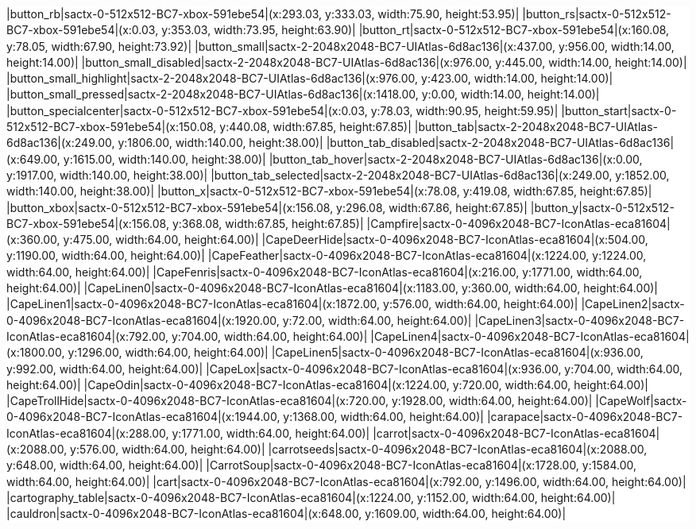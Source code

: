 |button_rb|sactx-0-512x512-BC7-xbox-591ebe54|(x:293.03, y:333.03, width:75.90, height:53.95)|
|button_rs|sactx-0-512x512-BC7-xbox-591ebe54|(x:0.03, y:353.03, width:73.95, height:63.90)|
|button_rt|sactx-0-512x512-BC7-xbox-591ebe54|(x:160.08, y:78.05, width:67.90, height:73.92)|
|button_small|sactx-2-2048x2048-BC7-UIAtlas-6d8ac136|(x:437.00, y:956.00, width:14.00, height:14.00)|
|button_small_disabled|sactx-2-2048x2048-BC7-UIAtlas-6d8ac136|(x:976.00, y:445.00, width:14.00, height:14.00)|
|button_small_highlight|sactx-2-2048x2048-BC7-UIAtlas-6d8ac136|(x:976.00, y:423.00, width:14.00, height:14.00)|
|button_small_pressed|sactx-2-2048x2048-BC7-UIAtlas-6d8ac136|(x:1418.00, y:0.00, width:14.00, height:14.00)|
|button_specialcenter|sactx-0-512x512-BC7-xbox-591ebe54|(x:0.03, y:78.03, width:90.95, height:59.95)|
|button_start|sactx-0-512x512-BC7-xbox-591ebe54|(x:150.08, y:440.08, width:67.85, height:67.85)|
|button_tab|sactx-2-2048x2048-BC7-UIAtlas-6d8ac136|(x:249.00, y:1806.00, width:140.00, height:38.00)|
|button_tab_disabled|sactx-2-2048x2048-BC7-UIAtlas-6d8ac136|(x:649.00, y:1615.00, width:140.00, height:38.00)|
|button_tab_hover|sactx-2-2048x2048-BC7-UIAtlas-6d8ac136|(x:0.00, y:1917.00, width:140.00, height:38.00)|
|button_tab_selected|sactx-2-2048x2048-BC7-UIAtlas-6d8ac136|(x:249.00, y:1852.00, width:140.00, height:38.00)|
|button_x|sactx-0-512x512-BC7-xbox-591ebe54|(x:78.08, y:419.08, width:67.85, height:67.85)|
|button_xbox|sactx-0-512x512-BC7-xbox-591ebe54|(x:156.08, y:296.08, width:67.86, height:67.85)|
|button_y|sactx-0-512x512-BC7-xbox-591ebe54|(x:156.08, y:368.08, width:67.85, height:67.85)|
|Campfire|sactx-0-4096x2048-BC7-IconAtlas-eca81604|(x:360.00, y:475.00, width:64.00, height:64.00)|
|CapeDeerHide|sactx-0-4096x2048-BC7-IconAtlas-eca81604|(x:504.00, y:1190.00, width:64.00, height:64.00)|
|CapeFeather|sactx-0-4096x2048-BC7-IconAtlas-eca81604|(x:1224.00, y:1224.00, width:64.00, height:64.00)|
|CapeFenris|sactx-0-4096x2048-BC7-IconAtlas-eca81604|(x:216.00, y:1771.00, width:64.00, height:64.00)|
|CapeLinen0|sactx-0-4096x2048-BC7-IconAtlas-eca81604|(x:1183.00, y:360.00, width:64.00, height:64.00)|
|CapeLinen1|sactx-0-4096x2048-BC7-IconAtlas-eca81604|(x:1872.00, y:576.00, width:64.00, height:64.00)|
|CapeLinen2|sactx-0-4096x2048-BC7-IconAtlas-eca81604|(x:1920.00, y:72.00, width:64.00, height:64.00)|
|CapeLinen3|sactx-0-4096x2048-BC7-IconAtlas-eca81604|(x:792.00, y:704.00, width:64.00, height:64.00)|
|CapeLinen4|sactx-0-4096x2048-BC7-IconAtlas-eca81604|(x:1800.00, y:1296.00, width:64.00, height:64.00)|
|CapeLinen5|sactx-0-4096x2048-BC7-IconAtlas-eca81604|(x:936.00, y:992.00, width:64.00, height:64.00)|
|CapeLox|sactx-0-4096x2048-BC7-IconAtlas-eca81604|(x:936.00, y:704.00, width:64.00, height:64.00)|
|CapeOdin|sactx-0-4096x2048-BC7-IconAtlas-eca81604|(x:1224.00, y:720.00, width:64.00, height:64.00)|
|CapeTrollHide|sactx-0-4096x2048-BC7-IconAtlas-eca81604|(x:720.00, y:1928.00, width:64.00, height:64.00)|
|CapeWolf|sactx-0-4096x2048-BC7-IconAtlas-eca81604|(x:1944.00, y:1368.00, width:64.00, height:64.00)|
|carapace|sactx-0-4096x2048-BC7-IconAtlas-eca81604|(x:288.00, y:1771.00, width:64.00, height:64.00)|
|carrot|sactx-0-4096x2048-BC7-IconAtlas-eca81604|(x:2088.00, y:576.00, width:64.00, height:64.00)|
|carrotseeds|sactx-0-4096x2048-BC7-IconAtlas-eca81604|(x:2088.00, y:648.00, width:64.00, height:64.00)|
|CarrotSoup|sactx-0-4096x2048-BC7-IconAtlas-eca81604|(x:1728.00, y:1584.00, width:64.00, height:64.00)|
|cart|sactx-0-4096x2048-BC7-IconAtlas-eca81604|(x:792.00, y:1496.00, width:64.00, height:64.00)|
|cartography_table|sactx-0-4096x2048-BC7-IconAtlas-eca81604|(x:1224.00, y:1152.00, width:64.00, height:64.00)|
|cauldron|sactx-0-4096x2048-BC7-IconAtlas-eca81604|(x:648.00, y:1609.00, width:64.00, height:64.00)|